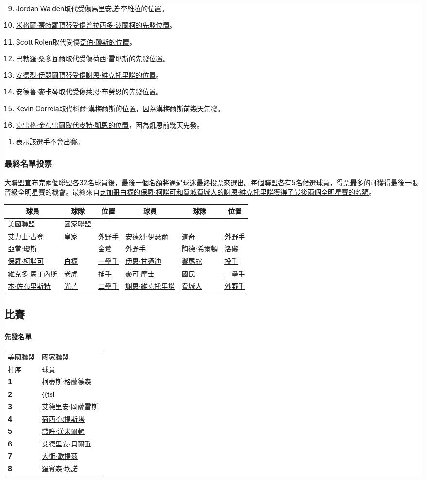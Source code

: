 9.  Jordan
    Walden取代受傷[馬里安諾·李維拉的位置](https://zh.wikipedia.org/wiki/馬里安諾·李維拉 "wikilink")。

10. [米格爾·蒙特羅頂替受傷](https://zh.wikipedia.org/wiki/米格爾·蒙特羅 "wikilink")[普拉西多·波蘭柯的先發位置](../Page/普拉西多·波蘭柯.md "wikilink")。

11. Scott Rolen取代受傷[奇伯·瓊斯的位置](../Page/奇伯·瓊斯.md "wikilink")。

12. [巴勃羅·桑多瓦爾取代受傷](../Page/巴勃羅·桑多瓦爾.md "wikilink")[荷西·雷耶斯的先發位置](https://zh.wikipedia.org/wiki/荷西·雷耶斯 "wikilink")。

13. [安德烈·伊瑟爾頂替受傷](../Page/安德烈·伊瑟爾.md "wikilink")[謝恩·維克托里諾的位置](https://zh.wikipedia.org/wiki/謝恩·維克托里諾 "wikilink")。

14. [安德魯·麥卡琴取代受傷](https://zh.wikipedia.org/wiki/安德魯·麥卡琴 "wikilink")[萊恩·布勞恩的先發位置](https://zh.wikipedia.org/wiki/萊恩·布勞恩 "wikilink")。

15. Kevin
    Correia取代[科爾·漢梅爾斯的位置](../Page/科爾·漢梅爾斯.md "wikilink")，因為漢梅爾斯前幾天先發。

16. [克雷格·金布雷爾取代](../Page/克雷格·金布雷爾.md "wikilink")[麥特·凱恩的位置](../Page/麥特·凱恩.md "wikilink")，因為凱恩前幾天先發。

</div>

1.  表示該選手不會出賽。

### 最終名單投票

大聯盟宣布完兩個聯盟各32名球員後，最後一個名額將通過球迷最終投票來選出。每個聯盟各有5名候選球員，得票最多的可獲得最後一張晉級全明星賽的機會。最終來自[芝加哥白襪的](../Page/芝加哥白襪.md "wikilink")[保羅·柯諾可和](https://zh.wikipedia.org/wiki/保羅·柯諾可 "wikilink")[費城費城人的](../Page/費城費城人.md "wikilink")[謝恩·維克托里諾獲得了最後兩個全明星賽的名額](https://zh.wikipedia.org/wiki/謝恩·維克托里諾 "wikilink")。

| 球員                                                                 | 球隊                                                    | 位置                                                  | 球員                                                            | 球隊                                                   | 位置                                                  |
| ------------------------------------------------------------------ | ----------------------------------------------------- | --------------------------------------------------- | ------------------------------------------------------------- | ---------------------------------------------------- | --------------------------------------------------- |
| 美國聯盟                                                               | 國家聯盟                                                  |                                                     |                                                               |                                                      |                                                     |
| [艾力士·古登](../Page/艾力士·古登.md "wikilink")                             | [皇家](https://zh.wikipedia.org/wiki/堪薩斯市皇家 "wikilink") | [外野手](https://zh.wikipedia.org/wiki/外野手 "wikilink") | [安德烈·伊瑟爾](../Page/安德烈·伊瑟爾.md "wikilink")                      | [道奇](https://zh.wikipedia.org/wiki/洛杉磯道奇 "wikilink") | [外野手](https://zh.wikipedia.org/wiki/外野手 "wikilink") |
| [亞當·瓊斯](https://zh.wikipedia.org/wiki/亞當·瓊斯_\(棒球運動員\) "wikilink")| | [金鶯](https://zh.wikipedia.org/wiki/巴爾的摩金鶯 "wikilink") | [外野手](https://zh.wikipedia.org/wiki/外野手 "wikilink") | [陶德·希爾頓](../Page/陶德·希爾頓.md "wikilink")                        | [洛磯](../Page/科羅拉多洛磯.md "wikilink")                   | [一壘手](https://zh.wikipedia.org/wiki/一壘手 "wikilink") |
| [保羅·柯諾可](https://zh.wikipedia.org/wiki/保羅·柯諾可 "wikilink")          | [白襪](../Page/芝加哥白襪.md "wikilink")                     | [一壘手](https://zh.wikipedia.org/wiki/一壘手 "wikilink") | [伊恩·甘迺迪](../Page/伊恩·甘迺迪.md "wikilink")                        | [響尾蛇](../Page/亞利桑那響尾蛇.md "wikilink")                 | [投手](../Page/投手.md "wikilink")                      |
| [維克多·馬丁內斯](https://zh.wikipedia.org/wiki/維克多·馬丁內斯 "wikilink")      | [老虎](../Page/底特律老虎.md "wikilink")                     | [捕手](../Page/捕手.md "wikilink")                      | [麥可·摩士](../Page/麥可·摩士.md "wikilink")                          | [國民](../Page/華盛頓國民.md "wikilink")                    | [一壘手](https://zh.wikipedia.org/wiki/一壘手 "wikilink") |
| [本·佐布里斯特](../Page/本·佐布里斯特.md "wikilink")                           | [光芒](../Page/坦帕灣光芒.md "wikilink")                     | [二壘手](https://zh.wikipedia.org/wiki/二壘手 "wikilink") | [謝恩·維克托里諾](https://zh.wikipedia.org/wiki/謝恩·維克托里諾 "wikilink") | [費城人](../Page/費城費城人.md "wikilink")                   | [外野手](https://zh.wikipedia.org/wiki/外野手 "wikilink") |

## 比賽

#### 先發名單

|                                                       |                                                                 |
| ----------------------------------------------------- | --------------------------------------------------------------- |
| [美國聯盟](https://zh.wikipedia.org/wiki/美國聯盟 "wikilink") | [國家聯盟](https://zh.wikipedia.org/wiki/國家聯盟 "wikilink")           |
| 打序                                                    | 球員                                                              |
| **1**                                                 | [柯蒂斯·格蘭德森](https://zh.wikipedia.org/wiki/柯蒂斯·格蘭德森 "wikilink")   |
| **2**                                                 | {{tsl|en|Asdrúbal Cabrera                                       |
| **3**                                                 | [艾德里安·岡薩雷斯](https://zh.wikipedia.org/wiki/艾德里安·岡薩雷斯 "wikilink") |
| **4**                                                 | [荷西·包提斯塔](../Page/荷西·包提斯塔.md "wikilink")                        |
| **5**                                                 | [喬許·漢米爾頓](../Page/喬許·漢米爾頓_\(運動員\).md "wikilink")                |
| **6**                                                 | [艾德里安·貝爾垂](https://zh.wikipedia.org/wiki/艾德里安·貝爾垂 "wikilink")   |
| **7**                                                 | [大衛·歐提茲](../Page/大衛·歐提茲.md "wikilink")                          |
| **8**                                                 | [羅賓森·坎諾](../Page/羅賓森·坎諾.md "wikilink")                          |